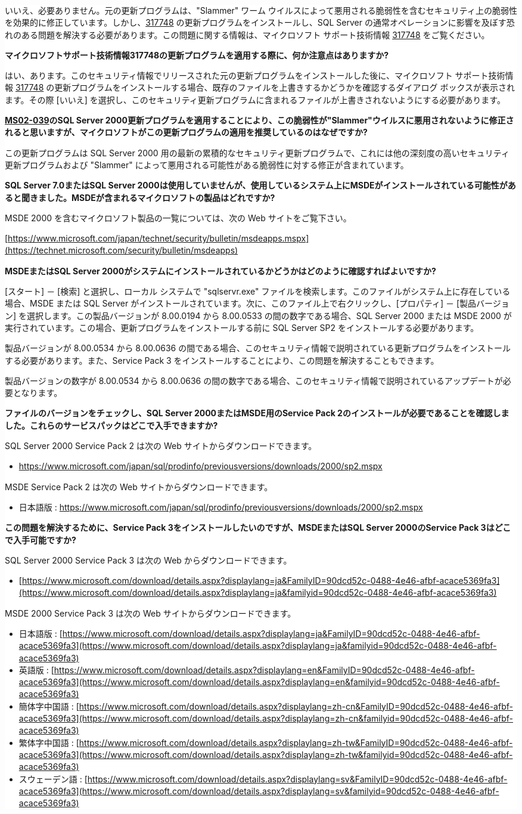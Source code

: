 いいえ、必要ありません。元の更新プログラムは、"Slammer" ワーム ウイルスによって悪用される脆弱性を含むセキュリティ上の脆弱性を効果的に修正しています。しかし、[317748](https://support.microsoft.com/kb/317748) の更新プログラムをインストールし、SQL Server の通常オペレーションに影響を及ぼす恐れのある問題を解決する必要があります。この問題に関する情報は、マイクロソフト サポート技術情報 [317748](https://support.microsoft.com/kb/317748) をご覧ください。

**マイクロソフトサポート技術情報317748の更新プログラムを適用する際に、何か注意点はありますか?**

はい、あります。このセキュリティ情報でリリースされた元の更新プログラムをインストールした後に、マイクロソフト サポート技術情報 [317748](https://support.microsoft.com/kb/317748) の更新プログラムをインストールする場合、既存のファイルを上書きするかどうかを確認するダイアログ ボックスが表示されます。その際 \[いいえ\] を選択し、このセキュリティ更新プログラムに含まれるファイルが上書きされないようにする必要があります。

[**MS02-039**](https://technet.microsoft.com/security/bulletin/ms02-039)**のSQL Server 2000更新プログラムを適用することにより、この脆弱性が"Slammer"ウイルスに悪用されないように修正されると思いますが、マイクロソフトがこの更新プログラムの適用を推奨しているのはなぜですか?**

この更新プログラムは SQL Server 2000 用の最新の累積的なセキュリティ更新プログラムで、これには他の深刻度の高いセキュリティ更新プログラムおよび "Slammer" によって悪用される可能性がある脆弱性に対する修正が含まれています。

**SQL Server 7.0またはSQL Server 2000は使用していませんが、使用しているシステム上にMSDEがインストールされている可能性があると聞きました。MSDEが含まれるマイクロソフトの製品はどれですか?**

MSDE 2000 を含むマイクロソフト製品の一覧については、次の Web サイトをご覧下さい。

[https://www.microsoft.com/japan/technet/security/bulletin/msdeapps.mspx](https://technet.microsoft.com/security/bulletin/msdeapps)

**MSDEまたはSQL Server 2000がシステムにインストールされているかどうかはどのように確認すればよいですか?**

\[スタート\] － \[検索\] と選択し、ローカル システムで "sqlservr.exe" ファイルを検索します。このファイルがシステム上に存在している場合、MSDE または SQL Server がインストールされています。次に、このファイル上で右クリックし、\[プロパティ\] － \[製品バージョン\] を選択します。この製品バージョンが 8.00.0194 から 8.00.0533 の間の数字である場合、SQL Server 2000 または MSDE 2000 が実行されています。この場合、更新プログラムをインストールする前に SQL Server SP2 をインストールする必要があります。

製品バージョンが 8.00.0534 から 8.00.0636 の間である場合、このセキュリティ情報で説明されている更新プログラムをインストールする必要があります。また、Service Pack 3 をインストールすることにより、この問題を解決することもできます。

製品バージョンの数字が 8.00.0534 から 8.00.0636 の間の数字である場合、このセキュリティ情報で説明されているアップデートが必要となります。

**ファイルのバージョンをチェックし、SQL Server 2000またはMSDE用のService Pack 2のインストールが必要であることを確認しました。これらのサービスパックはどこで入手できますか?**

SQL Server 2000 Service Pack 2 は次の Web サイトからダウンロードできます。

-   <https://www.microsoft.com/japan/sql/prodinfo/previousversions/downloads/2000/sp2.mspx>

MSDE Service Pack 2 は次の Web サイトからダウンロードできます。

-   日本語版 : <https://www.microsoft.com/japan/sql/prodinfo/previousversions/downloads/2000/sp2.mspx>

**この問題を解決するために、Service Pack 3をインストールしたいのですが、MSDEまたはSQL Server 2000のService Pack 3はどこで入手可能ですか?**

SQL Server 2000 Service Pack 3 は次の Web からダウンロードできます。

-   [https://www.microsoft.com/download/details.aspx?displaylang=ja&FamilyID=90dcd52c-0488-4e46-afbf-acace5369fa3](https://www.microsoft.com/download/details.aspx?displaylang=ja&familyid=90dcd52c-0488-4e46-afbf-acace5369fa3)

MSDE 2000 Service Pack 3 は次の Web サイトからダウンロードできます。

-   日本語版 : [https://www.microsoft.com/download/details.aspx?displaylang=ja&FamilyID=90dcd52c-0488-4e46-afbf-acace5369fa3](https://www.microsoft.com/download/details.aspx?displaylang=ja&familyid=90dcd52c-0488-4e46-afbf-acace5369fa3)
-   英語版 : [https://www.microsoft.com/download/details.aspx?displaylang=en&FamilyID=90dcd52c-0488-4e46-afbf-acace5369fa3](https://www.microsoft.com/download/details.aspx?displaylang=en&familyid=90dcd52c-0488-4e46-afbf-acace5369fa3)
-   簡体字中国語 : [https://www.microsoft.com/download/details.aspx?displaylang=zh-cn&FamilyID=90dcd52c-0488-4e46-afbf-acace5369fa3](https://www.microsoft.com/download/details.aspx?displaylang=zh-cn&familyid=90dcd52c-0488-4e46-afbf-acace5369fa3)
-   繁体字中国語 : [https://www.microsoft.com/download/details.aspx?displaylang=zh-tw&FamilyID=90dcd52c-0488-4e46-afbf-acace5369fa3](https://www.microsoft.com/download/details.aspx?displaylang=zh-tw&familyid=90dcd52c-0488-4e46-afbf-acace5369fa3)
-   スウェーデン語 : [https://www.microsoft.com/download/details.aspx?displaylang=sv&FamilyID=90dcd52c-0488-4e46-afbf-acace5369fa3](https://www.microsoft.com/download/details.aspx?displaylang=sv&familyid=90dcd52c-0488-4e46-afbf-acace5369fa3)